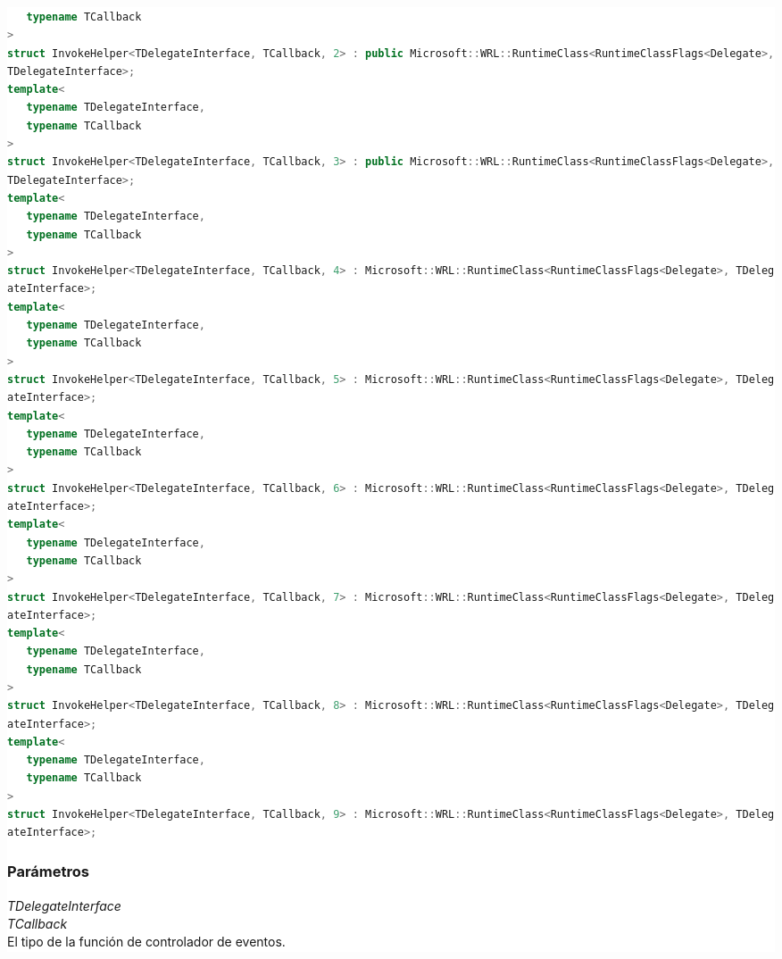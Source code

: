 ```cpp
   typename TCallback
>
struct InvokeHelper<TDelegateInterface, TCallback, 2> : public Microsoft::WRL::RuntimeClass<RuntimeClassFlags<Delegate>, TDelegateInterface>;
template<
   typename TDelegateInterface,
   typename TCallback
>
struct InvokeHelper<TDelegateInterface, TCallback, 3> : public Microsoft::WRL::RuntimeClass<RuntimeClassFlags<Delegate>, TDelegateInterface>;
template<
   typename TDelegateInterface,
   typename TCallback
>
struct InvokeHelper<TDelegateInterface, TCallback, 4> : Microsoft::WRL::RuntimeClass<RuntimeClassFlags<Delegate>, TDelegateInterface>;
template<
   typename TDelegateInterface,
   typename TCallback
>
struct InvokeHelper<TDelegateInterface, TCallback, 5> : Microsoft::WRL::RuntimeClass<RuntimeClassFlags<Delegate>, TDelegateInterface>;
template<
   typename TDelegateInterface,
   typename TCallback
>
struct InvokeHelper<TDelegateInterface, TCallback, 6> : Microsoft::WRL::RuntimeClass<RuntimeClassFlags<Delegate>, TDelegateInterface>;
template<
   typename TDelegateInterface,
   typename TCallback
>
struct InvokeHelper<TDelegateInterface, TCallback, 7> : Microsoft::WRL::RuntimeClass<RuntimeClassFlags<Delegate>, TDelegateInterface>;
template<
   typename TDelegateInterface,
   typename TCallback
>
struct InvokeHelper<TDelegateInterface, TCallback, 8> : Microsoft::WRL::RuntimeClass<RuntimeClassFlags<Delegate>, TDelegateInterface>;
template<
   typename TDelegateInterface,
   typename TCallback
>
struct InvokeHelper<TDelegateInterface, TCallback, 9> : Microsoft::WRL::RuntimeClass<RuntimeClassFlags<Delegate>, TDelegateInterface>;
```

### <a name="parameters"></a>Parámetros

*TDelegateInterface*<br/>
*TCallback*  
El tipo de la función de controlador de eventos.
